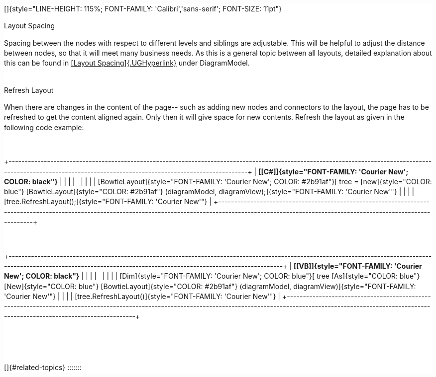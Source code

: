 []{style="LINE-HEIGHT: 115%; FONT-FAMILY: 'Calibri','sans-serif'; FONT-SIZE: 11pt"} 

Layout Spacing

Spacing between the nodes with respect to different levels and siblings are adjustable. This will be helpful to adjust the distance between nodes, so that it will meet many business needs. As this is a general topic between all layouts, detailed explanation about this can be found in [[Layout Spacing]{.UGHyperlink}](http://help.syncfusion.com/ug_92/User%20Interface/Silverlight/Diagram/Documents/451layoutspacing.htm) under DiagramModel.

\
Refresh Layout

When there are changes in the content of the page\-- such as adding new nodes and connectors to the layout, the page has to be refreshed to get the content aligned again. Only then it will give space for new contents. Refresh the layout as given in the following code example:

 

+----------------------------------------------------------------------------------------------------------------------------------------------------------------------------------------------------------------+
| **[\[C#\]]{style="FONT-FAMILY: 'Courier New'; COLOR: black"}**                                                                                                                                                 |
|                                                                                                                                                                                                                |
|                                                                                                                                                                                                                |
|                                                                                                                                                                                                                |
| [BowtieLayout]{style="FONT-FAMILY: 'Courier New'; COLOR: #2b91af"}[ tree = [new]{style="COLOR: blue"} [BowtieLayout]{style="COLOR: #2b91af"} (diagramModel, diagramView);]{style="FONT-FAMILY: 'Courier New'"} |
|                                                                                                                                                                                                                |
| [tree.RefreshLayout();]{style="FONT-FAMILY: 'Courier New'"}                                                                                                                                                    |
+----------------------------------------------------------------------------------------------------------------------------------------------------------------------------------------------------------------+

 

+---------------------------------------------------------------------------------------------------------------------------------------------------------------------------------------------------------------------------+
| **[\[VB\]]{style="FONT-FAMILY: 'Courier New'; COLOR: black"}**                                                                                                                                                            |
|                                                                                                                                                                                                                           |
|                                                                                                                                                                                                                           |
|                                                                                                                                                                                                                           |
| [Dim]{style="FONT-FAMILY: 'Courier New'; COLOR: blue"}[ tree [As]{style="COLOR: blue"} [New]{style="COLOR: blue"} [BowtieLayout]{style="COLOR: #2b91af"} (diagramModel, diagramView)]{style="FONT-FAMILY: 'Courier New'"} |
|                                                                                                                                                                                                                           |
| [tree.RefreshLayout()]{style="FONT-FAMILY: 'Courier New'"}                                                                                                                                                                |
+---------------------------------------------------------------------------------------------------------------------------------------------------------------------------------------------------------------------------+

 

 

[]{#related-topics}
:::::::
